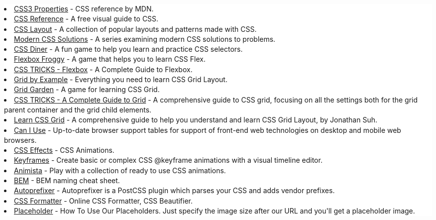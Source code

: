 <li><a href="https://developer.mozilla.org/en-US/docs/Web/CSS/Reference" target="_blank" rel="noopener" class="mycode_url">CSS3 Properties</a> - CSS reference by MDN.<br/>
</li>
<li><a href="https://cssreference.io/" target="_blank" rel="noopener" class="mycode_url">CSS Reference</a> - A free visual guide to CSS.<br/>
</li>
<li><a href="https://csslayout.io/" target="_blank" rel="noopener" class="mycode_url">CSS Layout</a> - A collection of popular layouts and patterns made with CSS.<br/>
</li>
<li><a href="https://moderncss.dev/" target="_blank" rel="noopener" class="mycode_url">Modern CSS Solutions</a> - A series examining modern CSS solutions to problems.<br/>
</li>
<li><a href="https://flukeout.github.io/" target="_blank" rel="noopener" class="mycode_url">CSS Diner</a> - A fun game to help you learn and practice CSS selectors.<br/>
</li>
<li><a href="https://flexboxfroggy.com/" target="_blank" rel="noopener" class="mycode_url">Flexbox Froggy</a> - A game that helps you to learn CSS Flex.<br/>
</li>
<li><a href="https://css-tricks.com/snippets/css/a-guide-to-flexbox/" target="_blank" rel="noopener" class="mycode_url">CSS TRICKS - Flexbox</a> - A Complete Guide to Flexbox.<br/>
</li>
<li><a href="https://gridbyexample.com/" target="_blank" rel="noopener" class="mycode_url">Grid by Example</a> - Everything you need to learn CSS Grid Layout.<br/>
</li>
<li><a href="https://cssgridgarden.com/" target="_blank" rel="noopener" class="mycode_url">Grid Garden</a> - A game for learning CSS Grid.<br/>
</li>
<li><a href="https://css-tricks.com/snippets/css/complete-guide-grid/" target="_blank" rel="noopener" class="mycode_url">CSS TRICKS - A Complete Guide to Grid</a> - A comprehensive guide to CSS grid, focusing on all the settings both for the grid parent container and the grid child elements.<br/>
</li>
<li><a href="https://learncssgrid.com/" target="_blank" rel="noopener" class="mycode_url">Learn CSS Grid</a> - A comprehensive guide to help you understand and learn CSS Grid Layout, by Jonathan Suh.<br/>
</li>
<li><a href="https://caniuse.com/" target="_blank" rel="noopener" class="mycode_url">Can I Use</a> - Up-to-date browser support tables for support of front-end web technologies on desktop and mobile web browsers.<br/>
</li>
<li><a href="https://emilkowalski.github.io/css-effects-snippets/" target="_blank" rel="noopener" class="mycode_url">CSS Effects</a> - CSS Animations.<br/>
</li>
<li><a href="https://keyframes.app/" target="_blank" rel="noopener" class="mycode_url">Keyframes</a> - Create basic or complex CSS @keyframe animations with a visual timeline editor.<br/>
</li>
<li><a href="https://animista.net/" target="_blank" rel="noopener" class="mycode_url">Animista</a> - Play with a collection of ready to use CSS animations.<br/>
</li>
<li><a href="https://9elements.com/bem-cheat-sheet" target="_blank" rel="noopener" class="mycode_url">BEM</a> - BEM naming cheat sheet.<br/>
</li>
<li><a href="https://autoprefixer.github.io/" target="_blank" rel="noopener" class="mycode_url">Autoprefixer</a> - Autoprefixer is a PostCSS plugin which parses your CSS and adds vendor prefixes.<br/>
</li>
<li><a href="https://www.cleancss.com/css-beautify/" target="_blank" rel="noopener" class="mycode_url">CSS Formatter</a> - Online CSS Formatter, CSS Beautifier.<br/>
</li>
<li><a href="https://placeholder.com/" target="_blank" rel="noopener" class="mycode_url">Placeholder</a> - How To Use Our Placeholders. Just specify the image size after our URL and you'll get a placeholder image.<br/>
</li>